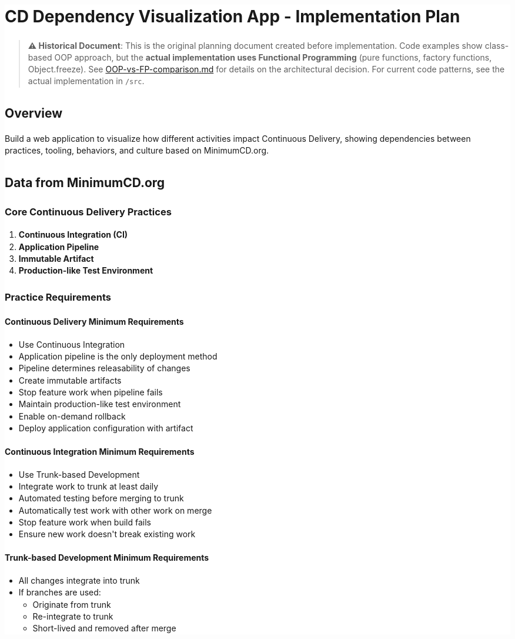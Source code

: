 # CD Dependency Visualization App - Implementation Plan

> **⚠️ Historical Document**: This is the original planning document created before implementation. Code examples show class-based OOP approach, but the **actual implementation uses Functional Programming** (pure functions, factory functions, Object.freeze). See [OOP-vs-FP-comparison.md](./OOP-vs-FP-comparison.md) for details on the architectural decision. For current code patterns, see the actual implementation in `/src`.

## Overview

Build a web application to visualize how different activities impact Continuous Delivery, showing dependencies between practices, tooling, behaviors, and culture based on MinimumCD.org.

## Data from MinimumCD.org

### Core Continuous Delivery Practices

1. **Continuous Integration (CI)**
2. **Application Pipeline**
3. **Immutable Artifact**
4. **Production-like Test Environment**

### Practice Requirements

#### Continuous Delivery Minimum Requirements

- Use Continuous Integration
- Application pipeline is the only deployment method
- Pipeline determines releasability of changes
- Create immutable artifacts
- Stop feature work when pipeline fails
- Maintain production-like test environment
- Enable on-demand rollback
- Deploy application configuration with artifact

#### Continuous Integration Minimum Requirements

- Use Trunk-based Development
- Integrate work to trunk at least daily
- Automated testing before merging to trunk
- Automatically test work with other work on merge
- Stop feature work when build fails
- Ensure new work doesn't break existing work

#### Trunk-based Development Minimum Requirements

- All changes integrate into trunk
- If branches are used:
  - Originate from trunk
  - Re-integrate to trunk
  - Short-lived and removed after merge
